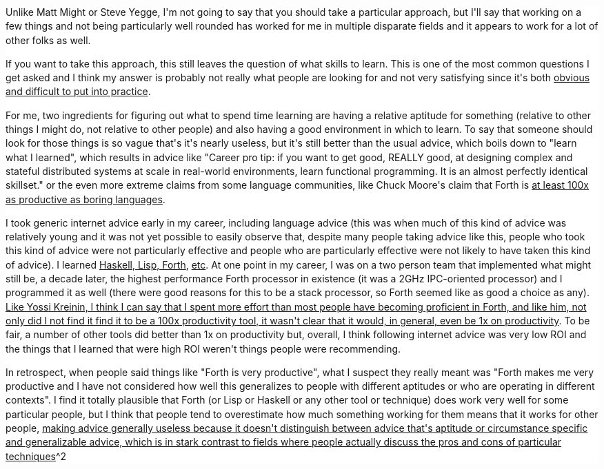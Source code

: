 Unlike Matt Might or Steve Yegge, I'm not going to say that you should
take a particular approach, but I'll say that working on a few things
and not being particularly well rounded has worked for me in multiple
disparate fields and it appears to work for a lot of other folks as
well.

If you want to take this approach, this still leaves the question of
what skills to learn. This is one of the most common questions I get
asked and I think my answer is probably not really what people are
looking for and not very satisfying since it's both
[obvious and
difficult to put into practice](https://twitter.com/danluu/status/1428445465662603272).

For me, two ingredients for figuring out what to spend time learning are
having a relative aptitude for something (relative to other things I
might do, not relative to other people) and also having a good
environment in which to learn. To say that someone should look for those
things is so vague that's it's nearly useless, but it's still better
than the usual advice, which boils down to "learn what I learned", which
results in advice like "Career pro tip: if you want to get good, REALLY
good, at designing complex and stateful distributed systems at scale in
real-world environments, learn functional programming. It is an almost
perfectly identical skillset." or the even more extreme claims from some
language communities, like Chuck Moore's claim that Forth is
[at least 100x as productive as boring languages](/boring-languages/).

I took generic internet advice early in my career, including language
advice (this was when much of this kind of advice was relatively young
and it was not yet possible to easily observe that, despite many people
taking advice like this, people who took this kind of advice were not
particularly effective and people who are particularly effective were
not likely to have taken this kind of advice). I learned
[Haskell, Lisp,
Forth](https://twitter.com/sc13ts/status/1448003352655060997),
[etc](https://malisper.me/there-is-more-to-programming-than-programming-languages/).
At one point in my career, I was on a two person team that implemented
what might still be, a decade later, the highest performance Forth
processor in existence (it was a 2GHz IPC-oriented processor) and I
programmed it as well (there were good reasons for this to be a stack
processor, so Forth seemed like as good a choice as any).
[Like
Yossi Kreinin, I think I can say that I spent more effort than most
people have becoming proficient in Forth, and like him, not only did I
not find it find it to be a 100x productivity tool, it wasn't clear that
it would, in general, even be 1x on productivity](https://yosefk.com/blog/my-history-with-forth-stack-machines.html). To be fair, a number
of other tools did better than 1x on productivity but, overall, I think
following internet advice was very low ROI and the things that I learned
that were high ROI weren't things people were recommending.

In retrospect, when people said things like "Forth is very productive",
what I suspect they really meant was "Forth makes me very productive and
I have not considered how well this generalizes to people with different
aptitudes or who are operating in different contexts". I find it totally
plausible that Forth (or Lisp or Haskell or any other tool or technique)
does work very well for some particular people, but I think that people
tend to overestimate how much something working for them means that it
works for other people,
[making advice
generally useless because it doesn't distinguish between advice that's
aptitude or circumstance specific and generalizable advice, which is in
stark contrast to fields where people actually discuss the pros and cons
of particular techniques](https://twitter.com/danluu/status/1355661542155378688)^2
